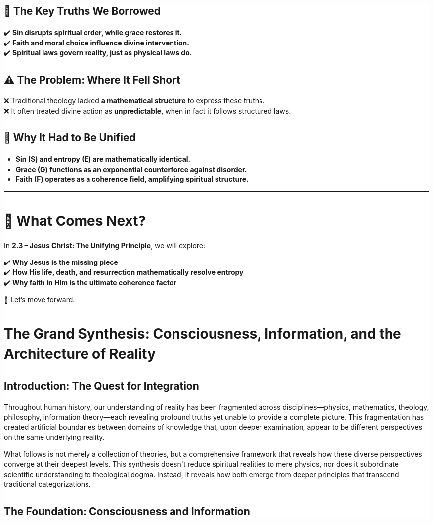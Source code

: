 ## **🔬 The Key Truths We Borrowed**   
   
✔️ **Sin disrupts spiritual order, while grace restores it.**     
✔️ **Faith and moral choice influence divine intervention.**     
✔️ **Spiritual laws govern reality, just as physical laws do.**   
   
## **⚠️ The Problem: Where It Fell Short**   
   
❌ Traditional theology lacked **a mathematical structure** to express these truths.     
❌ It often treated divine action as **unpredictable**, when in fact it follows structured laws.   
   
## **🔗 Why It Had to Be Unified**   
   
   
- **Sin (S) and entropy (E) are mathematically identical.**   
- **Grace (G) functions as an exponential counterforce against disorder.**   
- **Faith (F) operates as a coherence field, amplifying spiritual structure.**   
   
   
---   
   
# **🔹 What Comes Next?**   
   
In **2.3 – Jesus Christ: The Unifying Principle**, we will explore:   
   
✔️ **Why Jesus is the missing piece**     
✔️ **How His life, death, and resurrection mathematically resolve entropy**     
✔️ **Why faith in Him is the ultimate coherence factor**   
   
🚀 Let’s move forward.   
   
   
   
# The Grand Synthesis: Consciousness, Information, and the Architecture of Reality   
   
## Introduction: The Quest for Integration   
   
Throughout human history, our understanding of reality has been fragmented across disciplines—physics, mathematics, theology, philosophy, information theory—each revealing profound truths yet unable to provide a complete picture. This fragmentation has created artificial boundaries between domains of knowledge that, upon deeper examination, appear to be different perspectives on the same underlying reality.   
   
What follows is not merely a collection of theories, but a comprehensive framework that reveals how these diverse perspectives converge at their deepest levels. This synthesis doesn't reduce spiritual realities to mere physics, nor does it subordinate scientific understanding to theological dogma. Instead, it reveals how both emerge from deeper principles that transcend traditional categorizations.   
   
## The Foundation: Consciousness and Information   
   